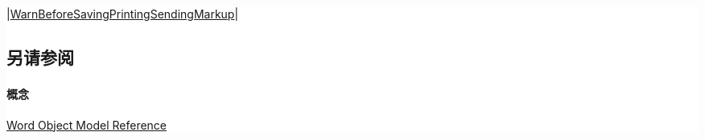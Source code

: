 |[WarnBeforeSavingPrintingSendingMarkup](3d507ad6-5d8f-f20e-eefe-2499f0507b6f.md)|

## 另请参阅


#### 概念


[Word Object Model Reference](be452561-b436-bb9b-6f94-3faa9a74a6fd.md)